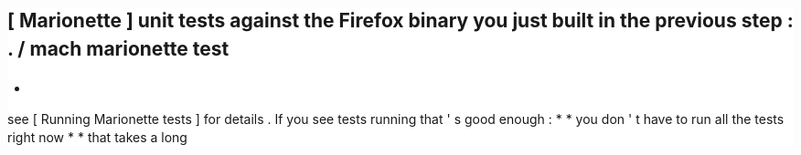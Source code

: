 [
Marionette
]
unit
tests
against
the
Firefox
binary
you
just
built
in
the
previous
step
:
.
/
mach
marionette
test
-
-
see
[
Running
Marionette
tests
]
for
details
.
If
you
see
tests
running
that
'
s
good
enough
:
*
*
you
don
'
t
have
to
run
all
the
tests
right
now
*
*
that
takes
a
long